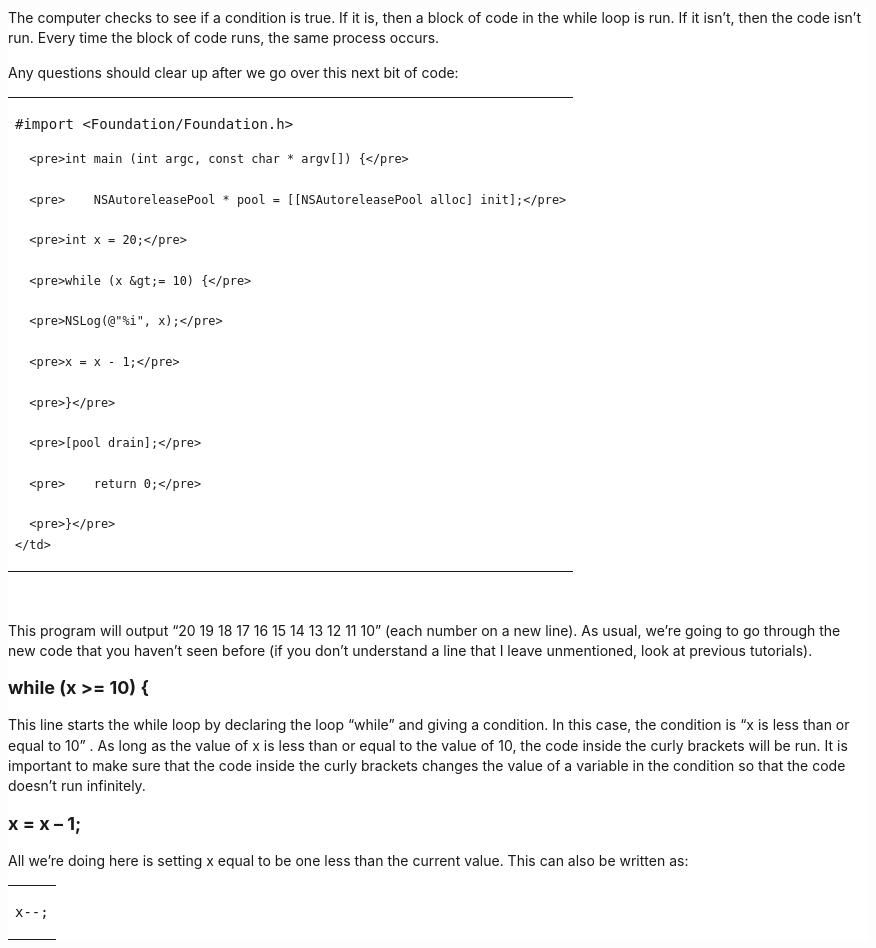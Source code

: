 The computer checks to see if a condition is true. If it is, then a block of code in the while loop is run. If it isn&#8217;t, then the code isn&#8217;t run. Every time the block of code runs, the same process occurs.

Any questions should clear up after we go over this next bit of code:

<table border="0" align="center">
  <tr>
    <td>
      <pre>#import &lt;Foundation/Foundation.h&gt;</pre>
      
      <pre>int main (int argc, const char * argv[]) {</pre>
      
      <pre>    NSAutoreleasePool * pool = [[NSAutoreleasePool alloc] init];</pre>
      
      <pre>int x = 20;</pre>
      
      <pre>while (x &gt;= 10) {</pre>
      
      <pre>NSLog(@"%i", x);</pre>
      
      <pre>x = x - 1;</pre>
      
      <pre>}</pre>
      
      <pre>[pool drain];</pre>
      
      <pre>    return 0;</pre>
      
      <pre>}</pre>
    </td>
  </tr>
</table>

&nbsp;

This program will output &#8220;20 19 18 17 16 15 14 13 12 11 10&#8221; (each number on a new line). As usual, we&#8217;re going to go through the new code that you haven&#8217;t seen before (if you don&#8217;t understand a line that I leave unmentioned, look at previous tutorials).

<span style="font-size: large;"><strong>while (x >= 10) {</strong></span>

This line starts the while loop by declaring the loop &#8220;while&#8221; and giving a condition. In this case, the condition is &#8220;x is less than or equal to 10&#8221; . As long as the value of x is less than or equal to the value of 10, the code inside the curly brackets will be run. It is important to make sure that the code inside the curly brackets changes the value of a variable in the condition so that the code doesn&#8217;t run infinitely.

<span style="font-size: large;"><strong>x = x &#8211; 1;</strong></span>

All we&#8217;re doing here is setting x equal to be one less than the current value. This can also be written as:

<table border="0" align="center">
  <tr>
    <td>
      <pre>x--;</pre>
    </td>
  </tr>
</table>
